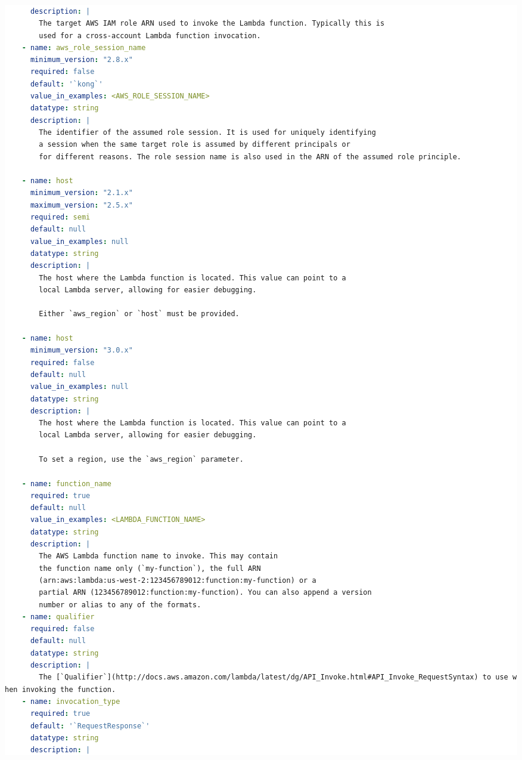 ```yaml
      description: |
        The target AWS IAM role ARN used to invoke the Lambda function. Typically this is
        used for a cross-account Lambda function invocation.
    - name: aws_role_session_name
      minimum_version: "2.8.x"
      required: false
      default: '`kong`'
      value_in_examples: <AWS_ROLE_SESSION_NAME>
      datatype: string
      description: |
        The identifier of the assumed role session. It is used for uniquely identifying
        a session when the same target role is assumed by different principals or
        for different reasons. The role session name is also used in the ARN of the assumed role principle.

    - name: host
      minimum_version: "2.1.x"
      maximum_version: "2.5.x"
      required: semi
      default: null
      value_in_examples: null
      datatype: string
      description: |
        The host where the Lambda function is located. This value can point to a
        local Lambda server, allowing for easier debugging.

        Either `aws_region` or `host` must be provided.

    - name: host
      minimum_version: "3.0.x"
      required: false
      default: null
      value_in_examples: null
      datatype: string
      description: |
        The host where the Lambda function is located. This value can point to a
        local Lambda server, allowing for easier debugging.

        To set a region, use the `aws_region` parameter.

    - name: function_name
      required: true
      default: null
      value_in_examples: <LAMBDA_FUNCTION_NAME>
      datatype: string
      description: |
        The AWS Lambda function name to invoke. This may contain
        the function name only (`my-function`), the full ARN
        (arn:aws:lambda:us-west-2:123456789012:function:my-function) or a
        partial ARN (123456789012:function:my-function). You can also append a version
        number or alias to any of the formats.
    - name: qualifier
      required: false
      default: null
      datatype: string
      description: |
        The [`Qualifier`](http://docs.aws.amazon.com/lambda/latest/dg/API_Invoke.html#API_Invoke_RequestSyntax) to use when invoking the function.
    - name: invocation_type
      required: true
      default: '`RequestResponse`'
      datatype: string
      description: |
```